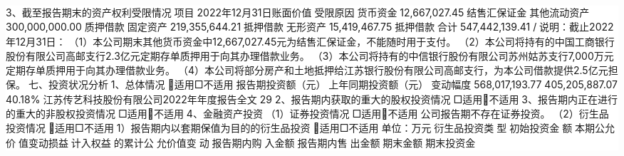 3、截至报告期末的资产权利受限情况
项目
2022年12月31日账面价值
受限原因
货币资金
12,667,027.45
结售汇保证金
其他流动资产
300,000,000.00
质押借款
固定资产
219,355,644.21
抵押借款
无形资产
15,419,467.75
抵押借款
合计
547,442,139.41
/
说明：截止2022年12月31日：
（1）本公司期末其他货币资金中12,667,027.45元为结售汇保证金，不能随时用于支付。
（2）本公司将持有的中国工商银行股份有限公司高邮支行2.3亿元定期存单质押用于向其办理借款业务。
（3）本公司将持有的中信银行股份有限公司苏州姑苏支行7,000万元定期存单质押用于向其办理借款业务。
（4）本公司将部分房产和土地抵押给江苏银行股份有限公司高邮支行，为本公司借款提供2.5亿元担保。
七、投资状况分析
1、总体情况
适用□不适用
报告期投资额（元）
上年同期投资额（元）
变动幅度
568,017,193.77
405,205,887.07
40.18%
江苏传艺科技股份有限公司2022年年度报告全文
29
2、报告期内获取的重大的股权投资情况
□适用不适用
3、报告期内正在进行的重大的非股权投资情况
□适用不适用
4、金融资产投资
（1）证券投资情况
□适用不适用
公司报告期不存在证券投资。
（2）衍生品投资情况
适用□不适用
1）报告期内以套期保值为目的的衍生品投资
适用□不适用
单位：万元
衍生品投资类
型
初始投资金
额
本期公允价
值变动损益
计入权益
的累计公
允价值变
动
报告期内购
入金额
报告期内售
出金额
期末金额
期末投资金